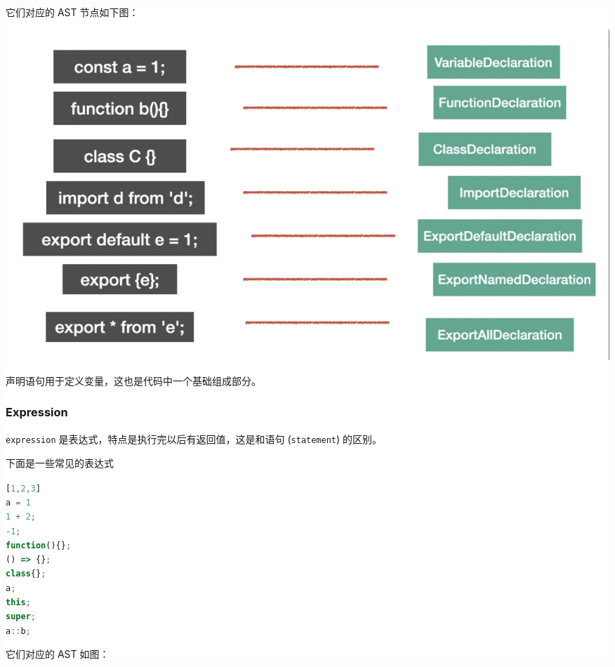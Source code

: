 它们对应的 AST 节点如下图：

![](../../../../assets//ranuts//astParse//Declaration.jpeg)

声明语句用于定义变量，这也是代码中一个基础组成部分。

### Expression

`expression` 是表达式，特点是执行完以后有返回值，这是和语句 (`statement`) 的区别。

下面是一些常见的表达式

```js
[1,2,3]
a = 1
1 + 2;
-1;
function(){};
() => {};
class{};
a;
this;
super;
a::b;
```

它们对应的 AST 如图：
